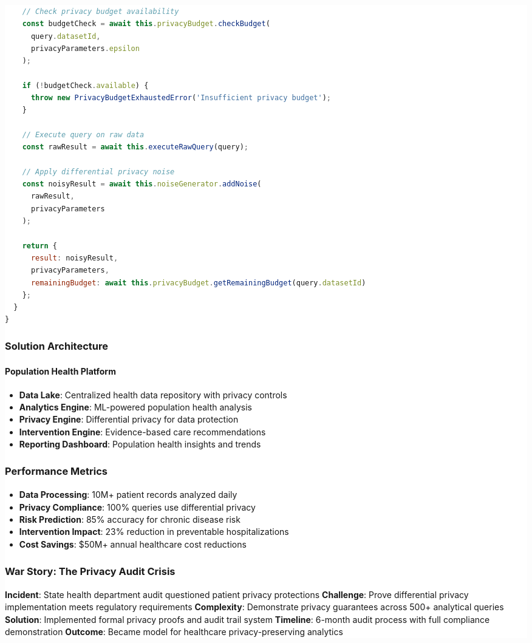 ```javascript
    // Check privacy budget availability
    const budgetCheck = await this.privacyBudget.checkBudget(
      query.datasetId,
      privacyParameters.epsilon
    );
    
    if (!budgetCheck.available) {
      throw new PrivacyBudgetExhaustedError('Insufficient privacy budget');
    }
    
    // Execute query on raw data
    const rawResult = await this.executeRawQuery(query);
    
    // Apply differential privacy noise
    const noisyResult = await this.noiseGenerator.addNoise(
      rawResult,
      privacyParameters
    );
    
    return {
      result: noisyResult,
      privacyParameters,
      remainingBudget: await this.privacyBudget.getRemainingBudget(query.datasetId)
    };
  }
}
```

### Solution Architecture

#### Population Health Platform
- **Data Lake**: Centralized health data repository with privacy controls
- **Analytics Engine**: ML-powered population health analysis
- **Privacy Engine**: Differential privacy for data protection
- **Intervention Engine**: Evidence-based care recommendations
- **Reporting Dashboard**: Population health insights and trends

### Performance Metrics
- **Data Processing**: 10M+ patient records analyzed daily
- **Privacy Compliance**: 100% queries use differential privacy
- **Risk Prediction**: 85% accuracy for chronic disease risk
- **Intervention Impact**: 23% reduction in preventable hospitalizations
- **Cost Savings**: $50M+ annual healthcare cost reductions

### War Story: The Privacy Audit Crisis
**Incident**: State health department audit questioned patient privacy protections
**Challenge**: Prove differential privacy implementation meets regulatory requirements
**Complexity**: Demonstrate privacy guarantees across 500+ analytical queries
**Solution**: Implemented formal privacy proofs and audit trail system
**Timeline**: 6-month audit process with full compliance demonstration
**Outcome**: Became model for healthcare privacy-preserving analytics
